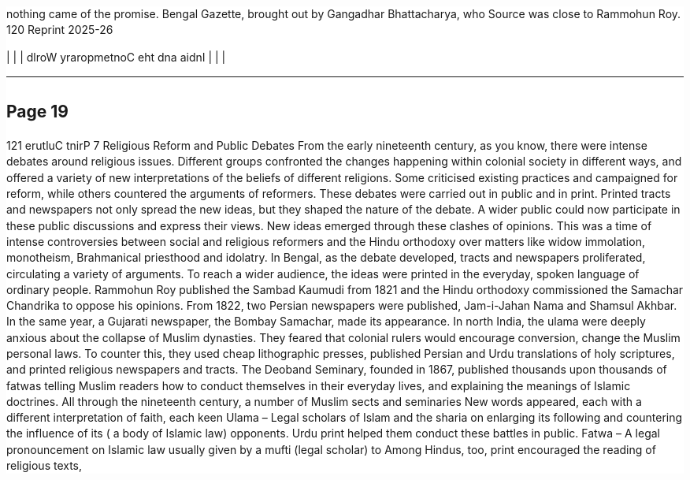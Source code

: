 nothing came of the promise.
Bengal Gazette, brought out by Gangadhar Bhattacharya, who Source
was close to Rammohun Roy.
120
Reprint 2025-26

|  |
| dlroW
yraropmetnoC
eht
dna
aidnI |
|  |



---

## Page 19

121
erutluC
tnirP
7 Religious Reform and Public Debates
From the early nineteenth century, as you know, there were intense
debates around religious issues. Different groups confronted the
changes happening within colonial society in different ways, and
offered a variety of new interpretations of the beliefs of different
religions. Some criticised existing practices and campaigned for
reform, while others countered the arguments of reformers. These
debates were carried out in public and in print. Printed tracts and
newspapers not only spread the new ideas, but they shaped the
nature of the debate. A wider public could now participate in these
public discussions and express their views. New ideas emerged
through these clashes of opinions.
This was a time of intense controversies between social and religious
reformers and the Hindu orthodoxy over matters like widow
immolation, monotheism, Brahmanical priesthood and idolatry. In
Bengal, as the debate developed, tracts and newspapers proliferated,
circulating a variety of arguments. To reach a wider audience, the
ideas were printed in the everyday, spoken language of ordinary
people. Rammohun Roy published the Sambad Kaumudi from 1821
and the Hindu orthodoxy commissioned the Samachar Chandrika
to oppose his opinions. From 1822, two Persian newspapers were
published, Jam-i-Jahan Nama and Shamsul Akhbar. In the same year,
a Gujarati newspaper, the Bombay Samachar, made its appearance.
In north India, the ulama were deeply anxious about the collapse
of Muslim dynasties. They feared that colonial rulers would
encourage conversion, change the Muslim personal laws. To counter
this, they used cheap lithographic presses, published Persian and
Urdu translations of holy scriptures, and printed religious
newspapers and tracts. The Deoband Seminary, founded in 1867,
published thousands upon thousands of fatwas telling Muslim
readers how to conduct themselves in their everyday lives, and
explaining the meanings of Islamic doctrines. All through the
nineteenth century, a number of Muslim sects and seminaries New words
appeared, each with a different interpretation of faith, each keen Ulama – Legal scholars of Islam and the sharia
on enlarging its following and countering the influence of its ( a body of Islamic law)
opponents. Urdu print helped them conduct these battles in public. Fatwa – A legal pronouncement on Islamic
law usually given by a mufti (legal scholar) to
Among Hindus, too, print encouraged the reading of religious texts,